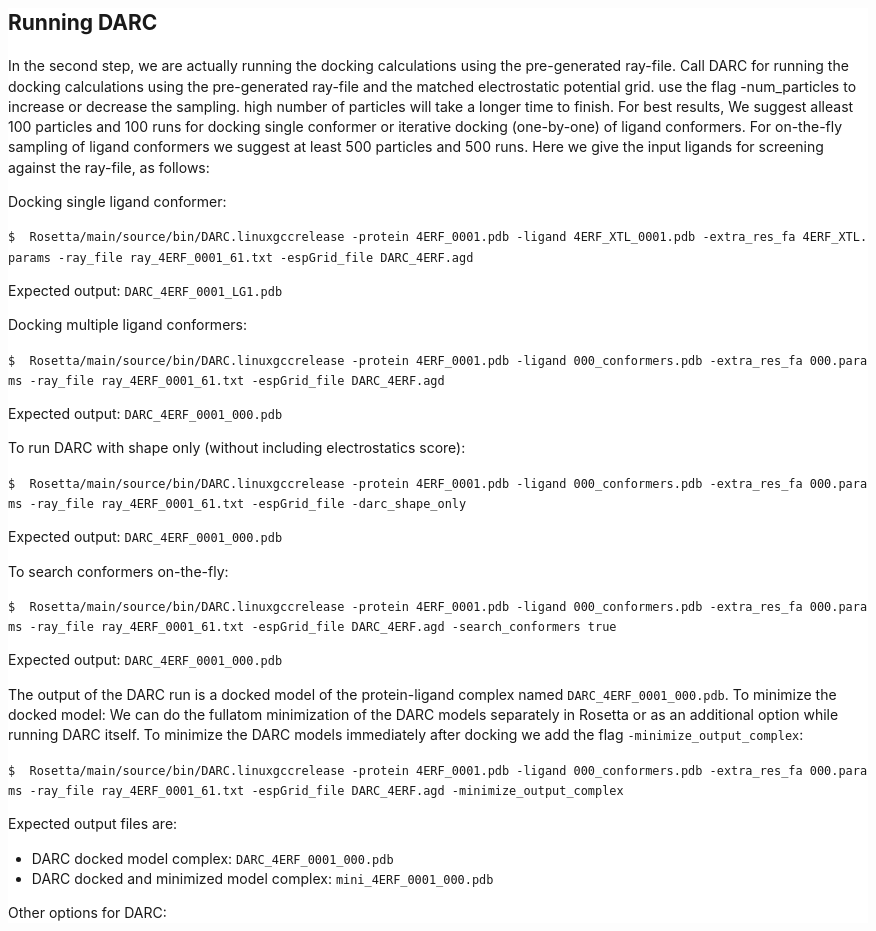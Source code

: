 Running DARC
------------

In the second step, we are actually running the docking calculations using the 
pre-generated ray-file. Call DARC for running the docking calculations using 
the pre-generated ray-file and the matched electrostatic potential grid. use 
the flag -num_particles to increase or decrease the sampling. high number of 
particles will take a longer time to finish. For best results, We suggest 
alleast 100 particles and 100 runs for docking single conformer or iterative 
docking (one-by-one) of ligand conformers. For on-the-fly sampling of ligand 
conformers we suggest at least 500 particles and 500 runs. Here we give the 
input ligands for screening against the ray-file, as follows: 

Docking single ligand conformer:

    $  Rosetta/main/source/bin/DARC.linuxgccrelease -protein 4ERF_0001.pdb -ligand 4ERF_XTL_0001.pdb -extra_res_fa 4ERF_XTL.params -ray_file ray_4ERF_0001_61.txt -espGrid_file DARC_4ERF.agd 

Expected output: `DARC_4ERF_0001_LG1.pdb`

Docking multiple ligand conformers:

    $  Rosetta/main/source/bin/DARC.linuxgccrelease -protein 4ERF_0001.pdb -ligand 000_conformers.pdb -extra_res_fa 000.params -ray_file ray_4ERF_0001_61.txt -espGrid_file DARC_4ERF.agd 

Expected output: `DARC_4ERF_0001_000.pdb`

To run DARC with shape only (without including electrostatics score):

    $  Rosetta/main/source/bin/DARC.linuxgccrelease -protein 4ERF_0001.pdb -ligand 000_conformers.pdb -extra_res_fa 000.params -ray_file ray_4ERF_0001_61.txt -espGrid_file -darc_shape_only

Expected output: `DARC_4ERF_0001_000.pdb`

To search conformers on-the-fly:

    $  Rosetta/main/source/bin/DARC.linuxgccrelease -protein 4ERF_0001.pdb -ligand 000_conformers.pdb -extra_res_fa 000.params -ray_file ray_4ERF_0001_61.txt -espGrid_file DARC_4ERF.agd -search_conformers true

Expected output: `DARC_4ERF_0001_000.pdb`

The output of the DARC run is a docked model of the protein-ligand complex 
named `DARC_4ERF_0001_000.pdb`. To minimize the docked model: We can do the 
fullatom minimization of the DARC models separately in Rosetta or as an 
additional option while running DARC itself. To minimize the DARC models 
immediately after docking we add the flag `-minimize_output_complex`:

    $  Rosetta/main/source/bin/DARC.linuxgccrelease -protein 4ERF_0001.pdb -ligand 000_conformers.pdb -extra_res_fa 000.params -ray_file ray_4ERF_0001_61.txt -espGrid_file DARC_4ERF.agd -minimize_output_complex

Expected output files are:

* DARC docked model complex: `DARC_4ERF_0001_000.pdb`
* DARC docked and minimized model complex: `mini_4ERF_0001_000.pdb`

Other options for DARC:
